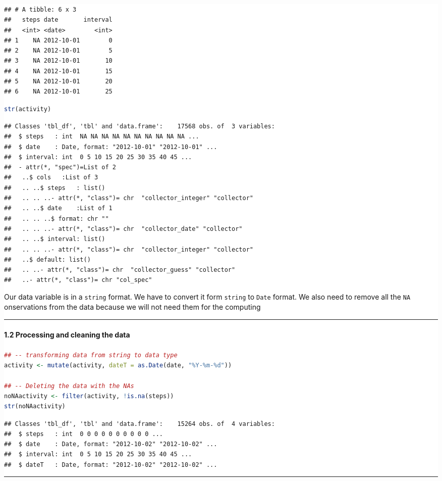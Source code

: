 ```
## # A tibble: 6 x 3
##   steps date       interval
##   <int> <date>        <int>
## 1    NA 2012-10-01        0
## 2    NA 2012-10-01        5
## 3    NA 2012-10-01       10
## 4    NA 2012-10-01       15
## 5    NA 2012-10-01       20
## 6    NA 2012-10-01       25
```

```r
str(activity)
```

```
## Classes 'tbl_df', 'tbl' and 'data.frame':	17568 obs. of  3 variables:
##  $ steps   : int  NA NA NA NA NA NA NA NA NA NA ...
##  $ date    : Date, format: "2012-10-01" "2012-10-01" ...
##  $ interval: int  0 5 10 15 20 25 30 35 40 45 ...
##  - attr(*, "spec")=List of 2
##   ..$ cols   :List of 3
##   .. ..$ steps   : list()
##   .. .. ..- attr(*, "class")= chr  "collector_integer" "collector"
##   .. ..$ date    :List of 1
##   .. .. ..$ format: chr ""
##   .. .. ..- attr(*, "class")= chr  "collector_date" "collector"
##   .. ..$ interval: list()
##   .. .. ..- attr(*, "class")= chr  "collector_integer" "collector"
##   ..$ default: list()
##   .. ..- attr(*, "class")= chr  "collector_guess" "collector"
##   ..- attr(*, "class")= chr "col_spec"
```

Our data variable is in a `string` format. We have to convert it form `string` to `Date` format. We also need to remove all the `NA` onservations from the data because we will not need them for the computing 

---

#### 1.2 Processing and cleaning the data


```r
## -- transforming data from string to data type
activity <- mutate(activity, dateT = as.Date(date, "%Y-%m-%d"))

## -- Deleting the data with the NAs
noNAactivity <- filter(activity, !is.na(steps))
str(noNAactivity)
```

```
## Classes 'tbl_df', 'tbl' and 'data.frame':	15264 obs. of  4 variables:
##  $ steps   : int  0 0 0 0 0 0 0 0 0 0 ...
##  $ date    : Date, format: "2012-10-02" "2012-10-02" ...
##  $ interval: int  0 5 10 15 20 25 30 35 40 45 ...
##  $ dateT   : Date, format: "2012-10-02" "2012-10-02" ...
```
---

